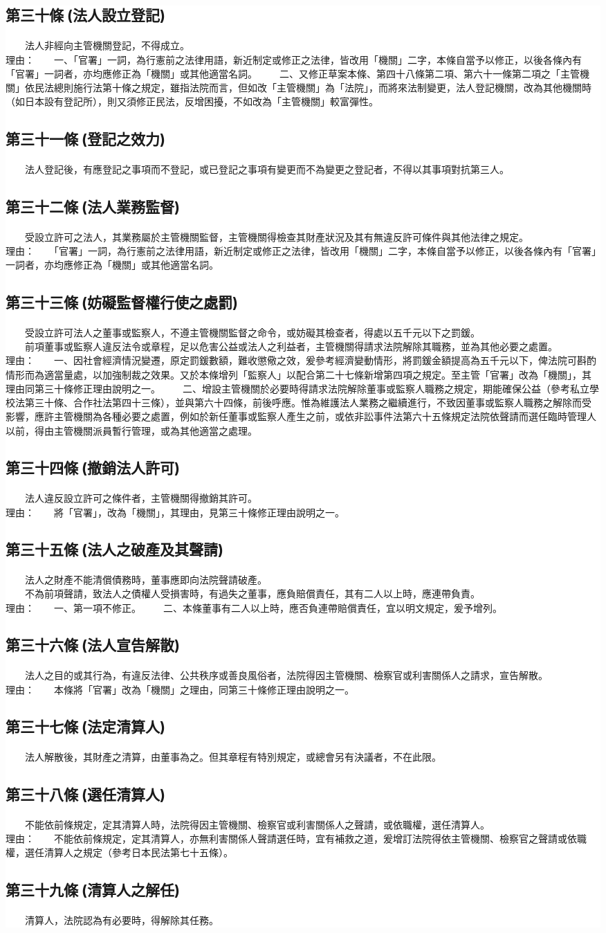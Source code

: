 
第三十條 (法人設立登記)
-----------------------
　　法人非經向主管機關登記，不得成立。  
理由：　　一、「官署」一詞，為行憲前之法律用語，新近制定或修正之法律，皆改用「機關」二字，本條自當予以修正，以後各條內有「官署」一詞者，亦均應修正為「機關」或其他適當名詞。
　　二、又修正草案本條、第四十八條第二項、第六十一條第二項之「主管機關」依民法總則施行法第十條之規定，雖指法院而言，但如改「主管機關」為「法院」，而將來法制變更，法人登記機關，改為其他機關時（如日本設有登記所），則又須修正民法，反增困擾，不如改為「主管機關」較富彈性。

第三十一條 (登記之效力)
-----------------------
　　法人登記後，有應登記之事項而不登記，或已登記之事項有變更而不為變更之登記者，不得以其事項對抗第三人。  


第三十二條 (法人業務監督)
-------------------------
　　受設立許可之法人，其業務屬於主管機關監督，主管機關得檢查其財產狀況及其有無違反許可條件與其他法律之規定。  
理由：　　「官署」一詞，為行憲前之法律用語，新近制定或修正之法律，皆改用「機關」二字，本條自當予以修正，以後各條內有「官署」一詞者，亦均應修正為「機關」或其他適當名詞。

第三十三條 (妨礙監督權行使之處罰)
---------------------------------
　　受設立許可法人之董事或監察人，不遵主管機關監督之命令，或妨礙其檢查者，得處以五千元以下之罰鍰。  
　　前項董事或監察人違反法令或章程，足以危害公益或法人之利益者，主管機關得請求法院解除其職務，並為其他必要之處置。  
理由：　　一、因社會經濟情況變遷，原定罰鍰數額，難收懲儆之效，爰參考經濟變動情形，將罰鍰金額提高為五千元以下，俾法院可斟酌情形而為適當量處，以加強制裁之效果。又於本條增列「監察人」以配合第二十七條新增第四項之規定。至主管「官署」改為「機關」，其理由同第三十條修正理由說明之一。
　　二、增設主管機關於必要時得請求法院解除董事或監察人職務之規定，期能確保公益（參考私立學校法第三十條、合作社法第四十三條），並與第六十四條，前後呼應。惟為維護法人業務之繼續進行，不致因董事或監察人職務之解除而受影響，應許主管機關為各種必要之處置，例如於新任董事或監察人產生之前，或依非訟事件法第六十五條規定法院依聲請而選任臨時管理人以前，得由主管機關派員暫行管理，或為其他適當之處理。

第三十四條 (撤銷法人許可)
-------------------------
　　法人違反設立許可之條件者，主管機關得撤銷其許可。  
理由：　　將「官署」，改為「機關」，其理由，見第三十條修正理由說明之一。

第三十五條 (法人之破產及其聲請)
-------------------------------
　　法人之財產不能清償債務時，董事應即向法院聲請破產。  
　　不為前項聲請，致法人之債權人受損害時，有過失之董事，應負賠償責任，其有二人以上時，應連帶負責。  
理由：　　一、第一項不修正。
　　二、本條董事有二人以上時，應否負連帶賠償責任，宜以明文規定，爰予增列。

第三十六條 (法人宣告解散)
-------------------------
　　法人之目的或其行為，有違反法律、公共秩序或善良風俗者，法院得因主管機關、檢察官或利害關係人之請求，宣告解散。  
理由：　　本條將「官署」改為「機關」之理由，同第三十條修正理由說明之一。

第三十七條 (法定清算人)
-----------------------
　　法人解散後，其財產之清算，由董事為之。但其章程有特別規定，或總會另有決議者，不在此限。  


第三十八條 (選任清算人)
-----------------------
　　不能依前條規定，定其清算人時，法院得因主管機關、檢察官或利害關係人之聲請，或依職權，選任清算人。  
理由：　　不能依前條規定，定其清算人，亦無利害關係人聲請選任時，宜有補救之道，爰增訂法院得依主管機關、檢察官之聲請或依職權，選任清算人之規定（參考日本民法第七十五條）。

第三十九條 (清算人之解任)
-------------------------
　　清算人，法院認為有必要時，得解除其任務。  
